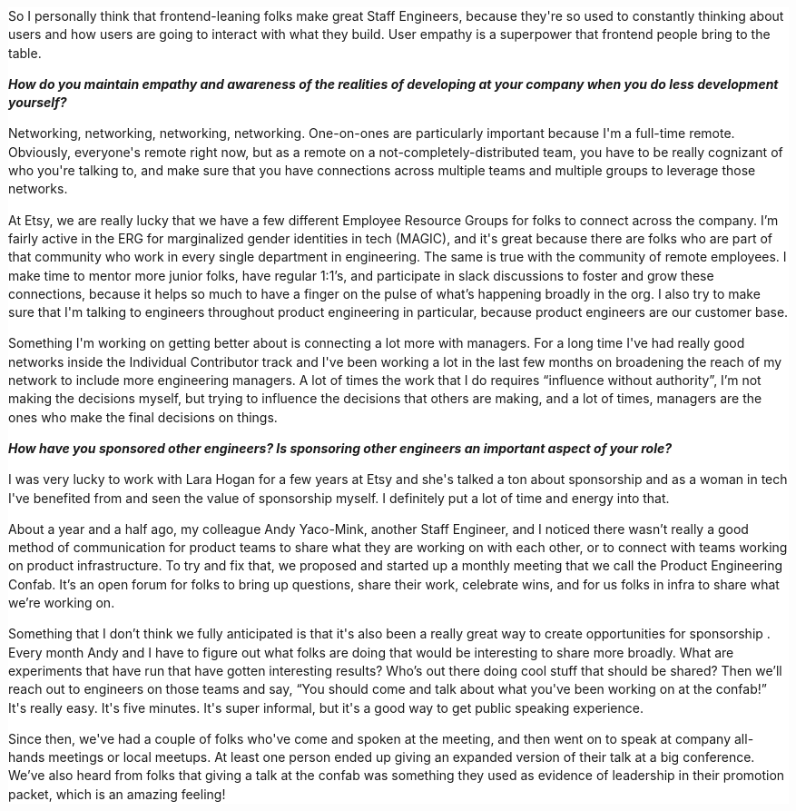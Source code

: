 So I personally think that frontend-leaning folks make great Staff Engineers, because they're so used to constantly thinking about users and how users are going to interact with what they build. User empathy is a superpower that frontend people bring to the table.

**_How do you maintain empathy and awareness of the realities of developing at your company when you do less development yourself?_**

Networking, networking, networking, networking. One-on-ones are particularly important because I'm a full-time remote. Obviously, everyone's remote right now, but as a remote on a not-completely-distributed team, you have to be really cognizant of who you're talking to, and make sure that you have connections across multiple teams and multiple groups to leverage those networks.

At Etsy, we are really lucky that we have a few different Employee Resource Groups for folks to connect across the company. I’m fairly active in the ERG for marginalized gender identities in tech (MAGIC), and it's great because there are folks who are part of that community who work in every single department in engineering. The same is true with the community of remote employees. I make time to mentor more junior folks, have regular 1:1’s, and participate in slack discussions to foster and grow these connections, because it helps so much to have a finger on the pulse of what’s happening broadly in the org. I also try to make sure that I'm talking to engineers throughout product engineering in particular, because product engineers are our customer base.

Something I'm working on getting better about is connecting a lot more with managers. For a long time I've had really good networks inside the Individual Contributor track and I've been working a lot in the last few months on broadening the reach of my network to include more engineering managers. A lot of times the work that I do requires “influence without authority”, I’m not making the decisions myself, but trying to influence the decisions that others are making, and a lot of times, managers are the ones who make the final decisions on things.

**_How have you sponsored other engineers? Is sponsoring other engineers an important aspect of your role?_**

I was very lucky to work with Lara Hogan for a few years at Etsy and she's talked a ton about sponsorship and as a woman in tech I've benefited from and seen the value of sponsorship myself. I definitely put a lot of time and energy into that.

About a year and a half ago, my colleague Andy Yaco-Mink, another Staff Engineer, and I noticed there wasn’t really a good method of communication for product teams to share what they are working on with each other, or to connect with teams working on product infrastructure. To try and fix that, we proposed and started up a monthly meeting that we call the Product Engineering Confab. It’s an open forum for folks to bring up questions, share their work, celebrate wins, and for us folks in infra to share what we’re working on.

Something that I don’t think we fully anticipated is that it's also been a really great way to create opportunities for sponsorship . Every month Andy and I have to figure out what folks are doing that would be interesting to share more broadly. What are experiments that have run that have gotten interesting results? Who’s out there doing cool stuff that should be shared? Then we’ll reach out to engineers on those teams and say, “You should come and talk about what you've been working on at the confab!” It's really easy. It's five minutes. It's super informal, but it's a good way to get public speaking experience.

Since then, we've had a couple of folks who've come and spoken at the meeting, and then went on to speak at company all-hands meetings or local meetups. At least one person ended up giving an expanded version of their talk at a big conference. We’ve also heard from folks that giving a talk at the confab was something they used as evidence of leadership in their promotion packet, which is an amazing feeling!
